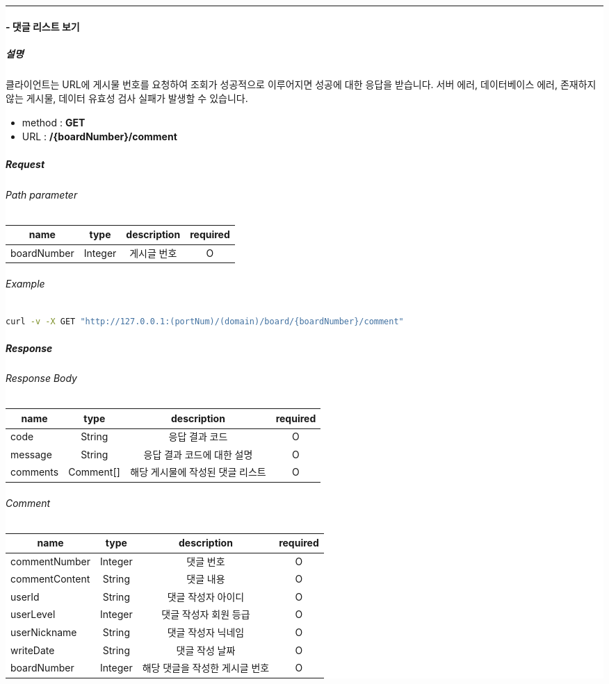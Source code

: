 ***

#### - 댓글 리스트 보기

##### 설명

클라이언트는 URL에 게시물 번호를 요청하여 조회가 성공적으로 이루어지면 성공에 대한 응답을 받습니다. 서버 에러, 데이터베이스 에러, 존재하지 않는 게시물, 데이터 유효성 검사 실패가 발생할 수 있습니다.

- method : **GET**
- URL : **/{boardNumber}/comment**

##### Request

###### Path parameter

| name | type | description | required |
|---|:---:|:---:|:---:|
| boardNumber | Integer | 게시글 번호 | O |

###### Example

```bash
curl -v -X GET "http://127.0.0.1:(portNum)/(domain)/board/{boardNumber}/comment"
```

##### Response

###### Response Body

| name | type | description | required |
|---|:---:|:---:|:---:|
| code | String | 응답 결과 코드 | O |
| message | String | 응답 결과 코드에 대한 설명 | O |
| comments | Comment[] | 해당 게시물에 작성된 댓글 리스트 | O |

###### Comment

| name | type | description | required |
|---|:---:|:---:|:---:|
| commentNumber | Integer | 댓글 번호 | O |
| commentContent | String | 댓글 내용 | O |
| userId | String | 댓글 작성자 아이디 | O |
| userLevel | Integer | 댓글 작성자 회원 등급 | O |
| userNickname | String | 댓글 작성자 닉네임 | O |
| writeDate | String | 댓글 작성 날짜 | O |
| boardNumber | Integer | 해당 댓글을 작성한 게시글 번호 | O |
